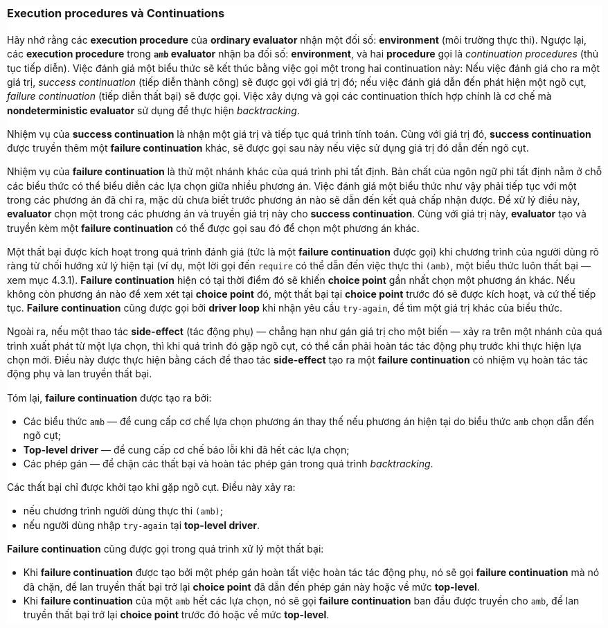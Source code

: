 
### Execution procedures và Continuations

Hãy nhớ rằng các **execution procedure** của **ordinary evaluator** nhận một đối số: **environment** (môi trường thực thi). Ngược lại, các **execution procedure** trong **`amb` evaluator** nhận ba đối số: **environment**, và hai **procedure** gọi là *continuation procedures* (thủ tục tiếp diễn). Việc đánh giá một biểu thức sẽ kết thúc bằng việc gọi một trong hai continuation này: Nếu việc đánh giá cho ra một giá trị, *success continuation* (tiếp diễn thành công) sẽ được gọi với giá trị đó; nếu việc đánh giá dẫn đến phát hiện một ngõ cụt, *failure continuation* (tiếp diễn thất bại) sẽ được gọi. Việc xây dựng và gọi các continuation thích hợp chính là cơ chế mà **nondeterministic evaluator** sử dụng để thực hiện *backtracking*.

Nhiệm vụ của **success continuation** là nhận một giá trị và tiếp tục quá trình tính toán. Cùng với giá trị đó, **success continuation** được truyền thêm một **failure continuation** khác, sẽ được gọi sau này nếu việc sử dụng giá trị đó dẫn đến ngõ cụt.

Nhiệm vụ của **failure continuation** là thử một nhánh khác của quá trình phi tất định. Bản chất của ngôn ngữ phi tất định nằm ở chỗ các biểu thức có thể biểu diễn các lựa chọn giữa nhiều phương án. Việc đánh giá một biểu thức như vậy phải tiếp tục với một trong các phương án đã chỉ ra, mặc dù chưa biết trước phương án nào sẽ dẫn đến kết quả chấp nhận được. Để xử lý điều này, **evaluator** chọn một trong các phương án và truyền giá trị này cho **success continuation**. Cùng với giá trị này, **evaluator** tạo và truyền kèm một **failure continuation** có thể được gọi sau đó để chọn một phương án khác.

Một thất bại được kích hoạt trong quá trình đánh giá (tức là một **failure continuation** được gọi) khi chương trình của người dùng rõ ràng từ chối hướng xử lý hiện tại (ví dụ, một lời gọi đến `require` có thể dẫn đến việc thực thi `(amb)`, một biểu thức luôn thất bại — xem mục 4.3.1). **Failure continuation** hiện có tại thời điểm đó sẽ khiến **choice point** gần nhất chọn một phương án khác. Nếu không còn phương án nào để xem xét tại **choice point** đó, một thất bại tại **choice point** trước đó sẽ được kích hoạt, và cứ thế tiếp tục. **Failure continuation** cũng được gọi bởi **driver loop** khi nhận yêu cầu `try-again`, để tìm một giá trị khác của biểu thức.

Ngoài ra, nếu một thao tác **side-effect** (tác động phụ) — chẳng hạn như gán giá trị cho một biến — xảy ra trên một nhánh của quá trình xuất phát từ một lựa chọn, thì khi quá trình đó gặp ngõ cụt, có thể cần phải hoàn tác tác động phụ trước khi thực hiện lựa chọn mới. Điều này được thực hiện bằng cách để thao tác **side-effect** tạo ra một **failure continuation** có nhiệm vụ hoàn tác tác động phụ và lan truyền thất bại.

Tóm lại, **failure continuation** được tạo ra bởi:

- Các biểu thức `amb` — để cung cấp cơ chế lựa chọn phương án thay thế nếu phương án hiện tại do biểu thức `amb` chọn dẫn đến ngõ cụt;
- **Top-level driver** — để cung cấp cơ chế báo lỗi khi đã hết các lựa chọn;
- Các phép gán — để chặn các thất bại và hoàn tác phép gán trong quá trình *backtracking*.

Các thất bại chỉ được khởi tạo khi gặp ngõ cụt. Điều này xảy ra:

- nếu chương trình người dùng thực thi `(amb)`;
- nếu người dùng nhập `try-again` tại **top-level driver**.

**Failure continuation** cũng được gọi trong quá trình xử lý một thất bại:

- Khi **failure continuation** được tạo bởi một phép gán hoàn tất việc hoàn tác tác động phụ, nó sẽ gọi **failure continuation** mà nó đã chặn, để lan truyền thất bại trở lại **choice point** đã dẫn đến phép gán này hoặc về mức **top-level**.
- Khi **failure continuation** của một `amb` hết các lựa chọn, nó sẽ gọi **failure continuation** ban đầu được truyền cho `amb`, để lan truyền thất bại trở lại **choice point** trước đó hoặc về mức **top-level**.

